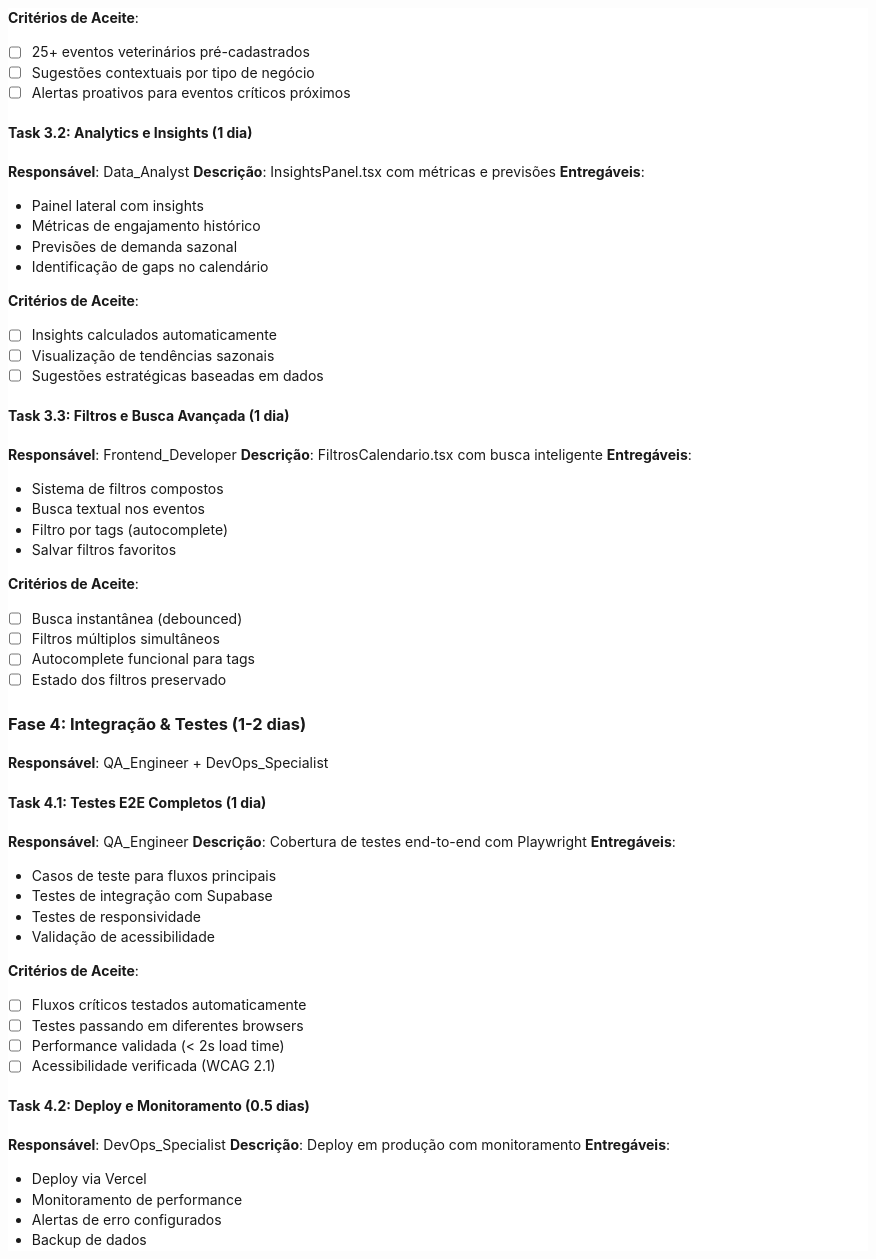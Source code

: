 **Critérios de Aceite**:
- [ ] 25+ eventos veterinários pré-cadastrados
- [ ] Sugestões contextuais por tipo de negócio
- [ ] Alertas proativos para eventos críticos próximos

#### Task 3.2: Analytics e Insights (1 dia)
**Responsável**: Data_Analyst
**Descrição**: InsightsPanel.tsx com métricas e previsões
**Entregáveis**:
- Painel lateral com insights
- Métricas de engajamento histórico
- Previsões de demanda sazonal
- Identificação de gaps no calendário

**Critérios de Aceite**:
- [ ] Insights calculados automaticamente
- [ ] Visualização de tendências sazonais
- [ ] Sugestões estratégicas baseadas em dados

#### Task 3.3: Filtros e Busca Avançada (1 dia)
**Responsável**: Frontend_Developer
**Descrição**: FiltrosCalendario.tsx com busca inteligente
**Entregáveis**:
- Sistema de filtros compostos
- Busca textual nos eventos
- Filtro por tags (autocomplete)
- Salvar filtros favoritos

**Critérios de Aceite**:
- [ ] Busca instantânea (debounced)
- [ ] Filtros múltiplos simultâneos
- [ ] Autocomplete funcional para tags
- [ ] Estado dos filtros preservado

### Fase 4: Integração & Testes (1-2 dias)
**Responsável**: QA_Engineer + DevOps_Specialist

#### Task 4.1: Testes E2E Completos (1 dia)
**Responsável**: QA_Engineer
**Descrição**: Cobertura de testes end-to-end com Playwright
**Entregáveis**:
- Casos de teste para fluxos principais
- Testes de integração com Supabase
- Testes de responsividade
- Validação de acessibilidade

**Critérios de Aceite**:
- [ ] Fluxos críticos testados automaticamente
- [ ] Testes passando em diferentes browsers
- [ ] Performance validada (< 2s load time)
- [ ] Acessibilidade verificada (WCAG 2.1)

#### Task 4.2: Deploy e Monitoramento (0.5 dias)
**Responsável**: DevOps_Specialist
**Descrição**: Deploy em produção com monitoramento
**Entregáveis**:
- Deploy via Vercel
- Monitoramento de performance
- Alertas de erro configurados
- Backup de dados
